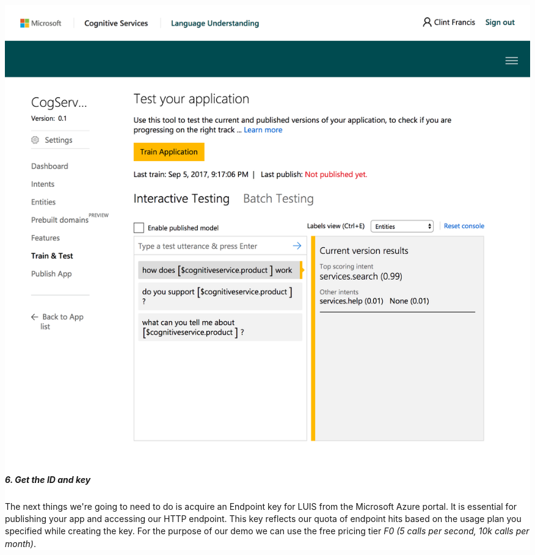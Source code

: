 ![](images/4_08_LUIS_Test.png)

##### 6. Get the ID and key

The next things we're going to need to do is acquire an Endpoint key for LUIS from the Microsoft Azure portal. It is essential for publishing your app and accessing our HTTP endpoint. This key reflects our quota of endpoint hits based on the usage plan you specified while creating the key. For the purpose of our demo we can use the free pricing tier _F0 (5 calls per second, 10k calls per month)_.
